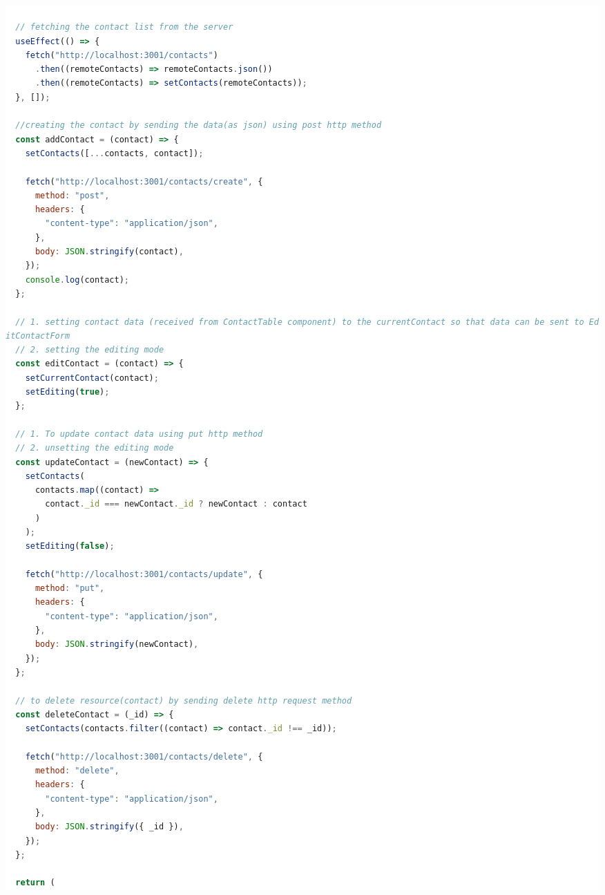 ```js

  // fetching the contact list from the server
  useEffect(() => {
    fetch("http://localhost:3001/contacts")
      .then((remoteContacts) => remoteContacts.json())
      .then((remoteContacts) => setContacts(remoteContacts));
  }, []);

  //creating the contact by sending the data(as json) using post http method
  const addContact = (contact) => {
    setContacts([...contacts, contact]);

    fetch("http://localhost:3001/contacts/create", {
      method: "post",
      headers: {
        "content-type": "application/json",
      },
      body: JSON.stringify(contact),
    });
    console.log(contact);
  };

  // 1. setting contact data (received from ContactTable component) to the currentContact so that data can be sent to EditContactForm
  // 2. setting the editing mode
  const editContact = (contact) => {
    setCurrentContact(contact);
    setEditing(true);
  };

  // 1. To update contact data using put http method
  // 2. unsetting the editing mode 
  const updateContact = (newContact) => {
    setContacts(
      contacts.map((contact) =>
        contact._id === newContact._id ? newContact : contact
      )
    );
    setEditing(false);

    fetch("http://localhost:3001/contacts/update", {
      method: "put",
      headers: {
        "content-type": "application/json",
      },
      body: JSON.stringify(newContact),
    });
  };

  // to delete resource(contact) by sending delete http request method
  const deleteContact = (_id) => {
    setContacts(contacts.filter((contact) => contact._id !== _id));

    fetch("http://localhost:3001/contacts/delete", {
      method: "delete",
      headers: {
        "content-type": "application/json",
      },
      body: JSON.stringify({ _id }),
    });
  };

  return (
```